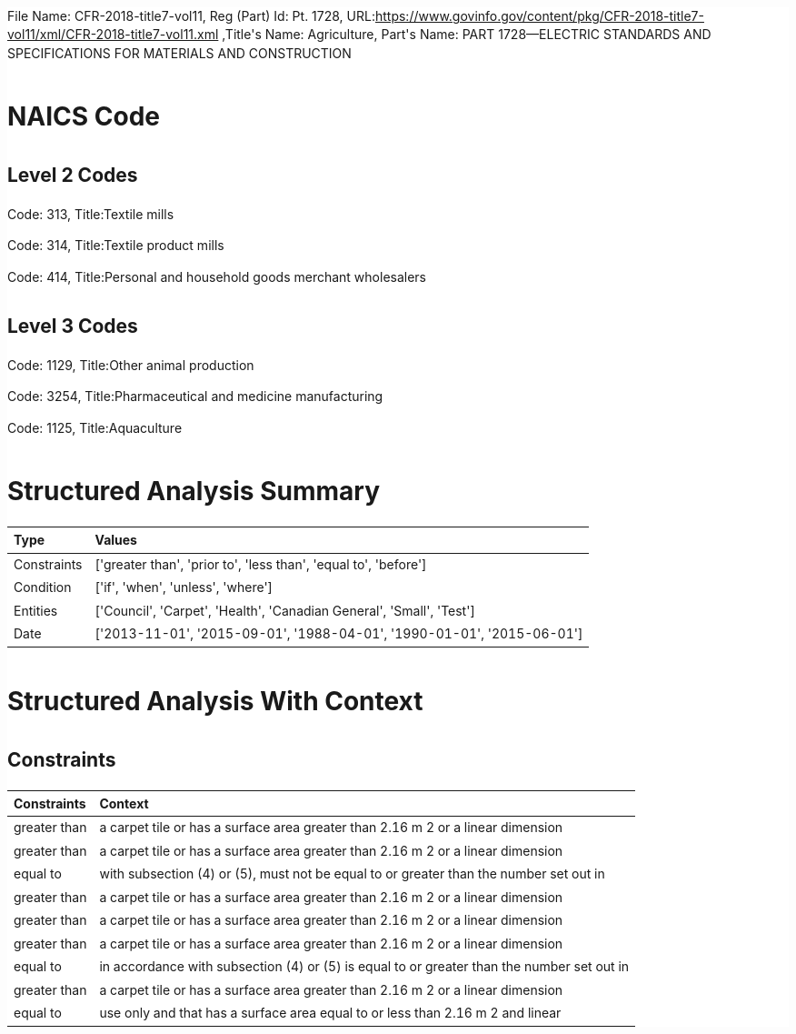 File Name: CFR-2018-title7-vol11, Reg (Part) Id: Pt. 1728, URL:https://www.govinfo.gov/content/pkg/CFR-2018-title7-vol11/xml/CFR-2018-title7-vol11.xml
,Title's Name: Agriculture, Part's Name: PART 1728—ELECTRIC STANDARDS AND SPECIFICATIONS FOR MATERIALS AND CONSTRUCTION




# NAICS Code
## Level 2 Codes
Code: 313, Title:Textile mills

Code: 314, Title:Textile product mills

Code: 414, Title:Personal and household goods merchant wholesalers




## Level 3 Codes
Code: 1129, Title:Other animal production

Code: 3254, Title:Pharmaceutical and medicine manufacturing

Code: 1125, Title:Aquaculture







# Structured Analysis Summary
| Type        | Values                                                                 |
|:------------|:-----------------------------------------------------------------------|
| Constraints | ['greater than', 'prior to', 'less than', 'equal to', 'before']        |
| Condition   | ['if', 'when', 'unless', 'where']                                      |
| Entities    | ['Council', 'Carpet', 'Health', 'Canadian General', 'Small', 'Test']   |
| Date        | ['2013-11-01', '2015-09-01', '1988-04-01', '1990-01-01', '2015-06-01'] |


# Structured Analysis With Context
 


## Constraints
| Constraints   | Context                                                                                                              |
|:--------------|:---------------------------------------------------------------------------------------------------------------------|
| greater than  | a carpet tile or has a surface area greater than  2.16 m 2  or a linear dimension                                    |
| greater than  | a carpet tile or has a surface area greater than  2.16 m 2  or a linear dimension                                    |
| equal to      | with subsection (4) or (5), must not be equal to or greater than the number set out in                               |
| greater than  | a carpet tile or has a surface area greater than  2.16 m 2  or a linear dimension                                    |
| greater than  | a carpet tile or has a surface area greater than  2.16 m 2  or a linear dimension                                    |
| greater than  | a carpet tile or has a surface area greater than  2.16 m 2  or a linear dimension                                    |
| equal to      | in accordance with subsection (4) or (5) is equal to or greater than the number set out in                           |
| greater than  | a carpet tile or has a surface area greater than  2.16 m 2  or a linear dimension                                    |
| equal to      | use only and that has a surface area equal to or less than 2.16 m 2 and linear                                       |